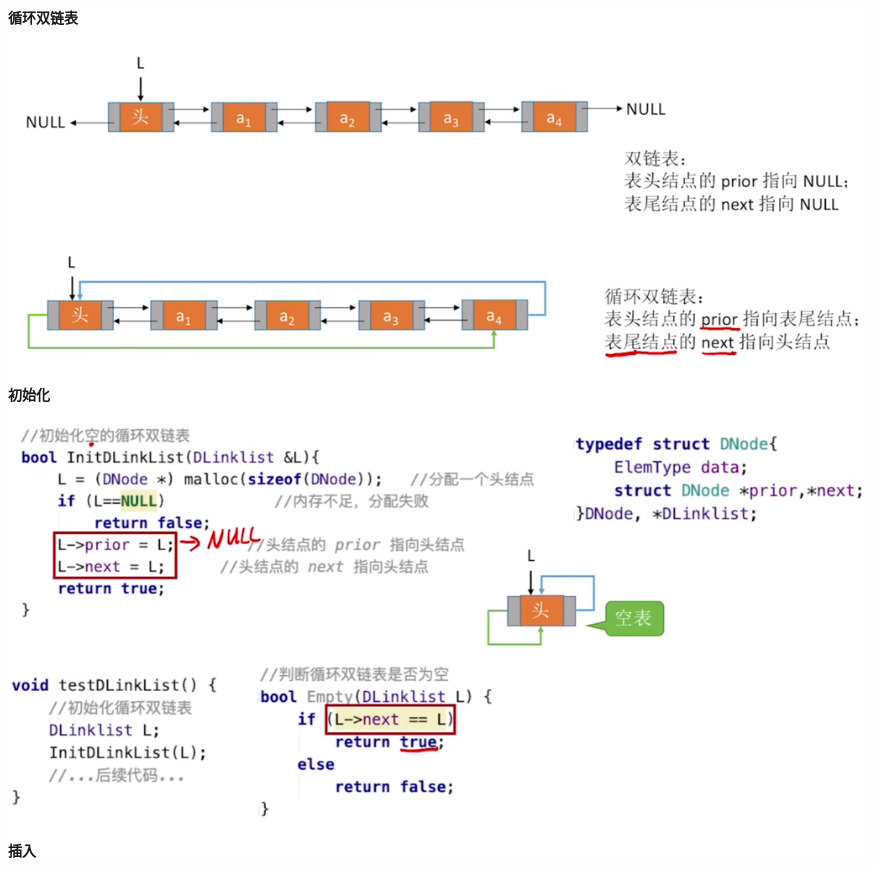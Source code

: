 







#### 循环双链表

![image-20230403003332283](./assets/image-20230403003332283.png)



**初始化**

![image-20230403003418390](./assets/image-20230403003418390.png)



**插入**
